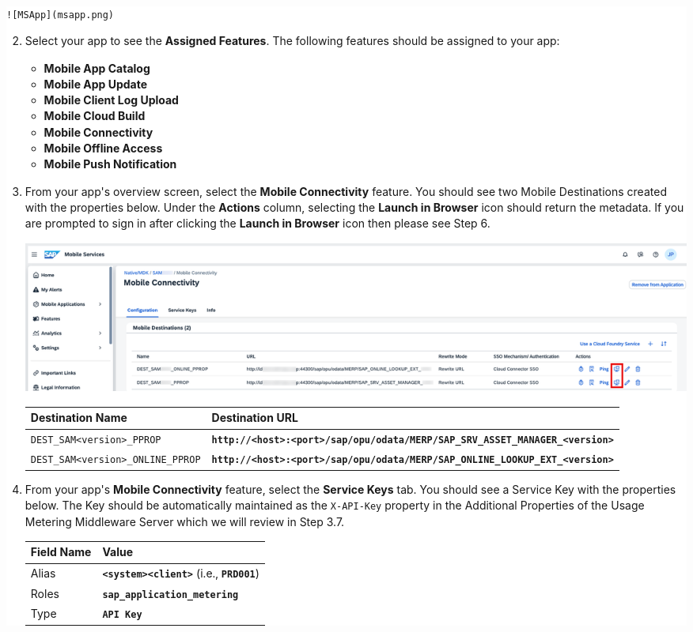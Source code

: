     ![MSApp](msapp.png)

2. Select your app to see the **Assigned Features**. The following features should be assigned to your app:

    - **Mobile App Catalog**
    - **Mobile App Update**
    - **Mobile Client Log Upload**
    - **Mobile Cloud Build**
    - **Mobile Connectivity**
    - **Mobile Offline Access**
    - **Mobile Push Notification**

3. From your app's overview screen, select the **Mobile Connectivity** feature. You should see two Mobile Destinations created with the properties below. Under the **Actions** column, selecting the **Launch in Browser** icon should return the metadata. If you are prompted to sign in after clicking the **Launch in Browser** icon then please see Step 6.

    ![Destinations](destinations.png)

    | Destination Name                 | Destination URL                                                               |
    | :------------------------------- | :---------------------------------------------------------------------------- |
    | `DEST_SAM<version>_PPROP`        | **`http://<host>:<port>/sap/opu/odata/MERP/SAP_SRV_ASSET_MANAGER_<version>`** |
    | `DEST_SAM<version>_ONLINE_PPROP` | **`http://<host>:<port>/sap/opu/odata/MERP/SAP_ONLINE_LOOKUP_EXT_<version>`** |

4. From your app's **Mobile Connectivity** feature, select the **Service Keys** tab. You should see a Service Key with the properties below. The Key should be automatically maintained as the `X-API-Key` property in the Additional Properties of the Usage Metering Middleware Server which we will review in Step 3.7.

    | Field Name | Value                                       |
    | :--------- | :------------------------------------------ |
    | Alias      | **`<system><client>`** (i.e., **`PRD001`**) |
    | Roles      | **`sap_application_metering`**              |
    | Type       | **`API Key`**                               |
